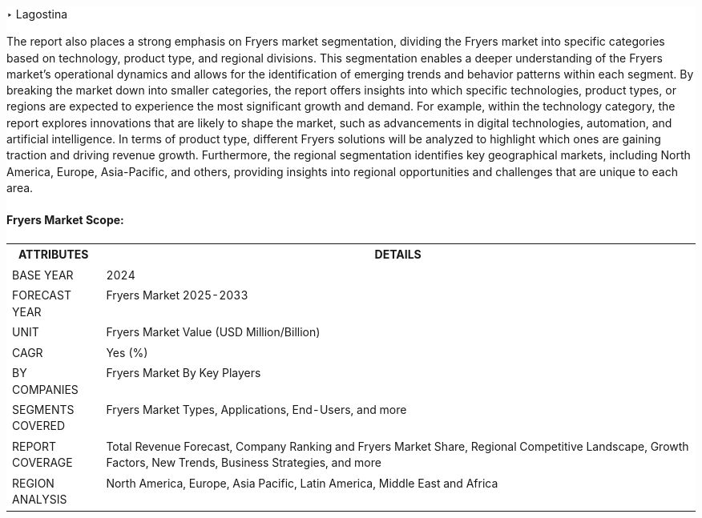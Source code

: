 ‣ Lagostina

The report also places a strong emphasis on Fryers market segmentation, dividing the Fryers market into specific categories based on technology, product type, and regional divisions. This segmentation enables a deeper understanding of the Fryers market’s operational dynamics and allows for the identification of emerging trends and behavior patterns within each segment. By breaking the market down into smaller categories, the report offers insights into which specific technologies, product types, or regions are expected to experience the most significant growth and demand. For example, within the technology category, the report explores innovations that are likely to shape the market, such as advancements in digital technologies, automation, and artificial intelligence. In terms of product type, different Fryers solutions will be analyzed to highlight which ones are gaining traction and driving revenue growth. Furthermore, the regional segmentation identifies key geographical markets, including North America, Europe, Asia-Pacific, and others, providing insights into regional opportunities and challenges that are unique to each area.

<h4>Fryers Market Scope:</h4>
<table>
<tr>
<th>ATTRIBUTES</th>
<th>DETAILS</th>
</tr>
<tr>
<td>BASE YEAR</td>
<td>2024</td>
</tr>
<tr>
<td>FORECAST YEAR</td>
<td>Fryers Market 2025-2033</td>
</tr>
<tr>
<td>UNIT</td>
<td>Fryers Market Value (USD Million/Billion)</td>
<tr>
<td>CAGR</td>
<td>Yes (%)</td>
</tr>
</tr>
<tr>
<td>BY COMPANIES</td>
<td>Fryers Market By Key Players</td>
</tr>
<tr>
<td>SEGMENTS COVERED</td>
<td>Fryers Market Types, Applications, End-Users, and more</td>
</tr>
<tr>
<td>REPORT COVERAGE</td>
<td>Total Revenue Forecast, Company Ranking and Fryers Market Share, Regional Competitive Landscape, Growth Factors, New Trends, Business Strategies, and more</td>
</tr>
<tr>
<td>REGION ANALYSIS</td>
<td>North America, Europe, Asia Pacific, Latin America, Middle East and Africa</td>
</tr>
</table>
